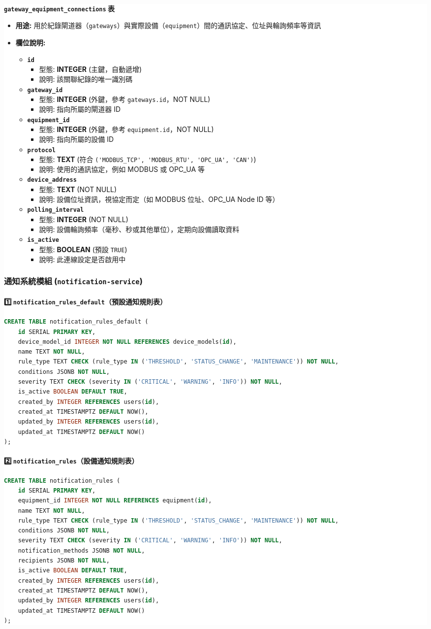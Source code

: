 **`gateway_equipment_connections` 表**

- **用途:** 用於紀錄閘道器（`gateways`）與實際設備（`equipment`）間的通訊協定、位址與輪詢頻率等資訊

- **欄位說明:**
  - **`id`**
    - 型態: **INTEGER** (主鍵，自動遞增)
    - 說明: 該關聯紀錄的唯一識別碼
  - **`gateway_id`**
    - 型態: **INTEGER** (外鍵，參考 `gateways.id`，NOT NULL)
    - 說明: 指向所屬的閘道器 ID
  - **`equipment_id`**
    - 型態: **INTEGER** (外鍵，參考 `equipment.id`，NOT NULL)
    - 說明: 指向所屬的設備 ID
  - **`protocol`**
    - 型態: **TEXT** (符合 `('MODBUS_TCP', 'MODBUS_RTU', 'OPC_UA', 'CAN')`)
    - 說明: 使用的通訊協定，例如 MODBUS 或 OPC_UA 等
  - **`device_address`**
    - 型態: **TEXT** (NOT NULL)
    - 說明: 設備位址資訊，視協定而定（如 MODBUS 位址、OPC_UA Node ID 等）
  - **`polling_interval`**
    - 型態: **INTEGER** (NOT NULL)
    - 說明: 設備輪詢頻率（毫秒、秒或其他單位），定期向設備讀取資料
  - **`is_active`**
    - 型態: **BOOLEAN** (預設 `TRUE`)
    - 說明: 此連線設定是否啟用中

### **通知系統模組 (`notification-service`)**

#### **1️⃣ `notification_rules_default`（預設通知規則表）**

```sql
CREATE TABLE notification_rules_default (
    id SERIAL PRIMARY KEY,
    device_model_id INTEGER NOT NULL REFERENCES device_models(id),
    name TEXT NOT NULL,
    rule_type TEXT CHECK (rule_type IN ('THRESHOLD', 'STATUS_CHANGE', 'MAINTENANCE')) NOT NULL,
    conditions JSONB NOT NULL,
    severity TEXT CHECK (severity IN ('CRITICAL', 'WARNING', 'INFO')) NOT NULL,
    is_active BOOLEAN DEFAULT TRUE,
    created_by INTEGER REFERENCES users(id),
    created_at TIMESTAMPTZ DEFAULT NOW(),
    updated_by INTEGER REFERENCES users(id),
    updated_at TIMESTAMPTZ DEFAULT NOW()
);
```

#### **2️⃣ `notification_rules`（設備通知規則表）**

```sql
CREATE TABLE notification_rules (
    id SERIAL PRIMARY KEY,
    equipment_id INTEGER NOT NULL REFERENCES equipment(id),
    name TEXT NOT NULL,
    rule_type TEXT CHECK (rule_type IN ('THRESHOLD', 'STATUS_CHANGE', 'MAINTENANCE')) NOT NULL,
    conditions JSONB NOT NULL,
    severity TEXT CHECK (severity IN ('CRITICAL', 'WARNING', 'INFO')) NOT NULL,
    notification_methods JSONB NOT NULL, 
    recipients JSONB NOT NULL,
    is_active BOOLEAN DEFAULT TRUE,
    created_by INTEGER REFERENCES users(id),
    created_at TIMESTAMPTZ DEFAULT NOW(),
    updated_by INTEGER REFERENCES users(id),
    updated_at TIMESTAMPTZ DEFAULT NOW()
);
```